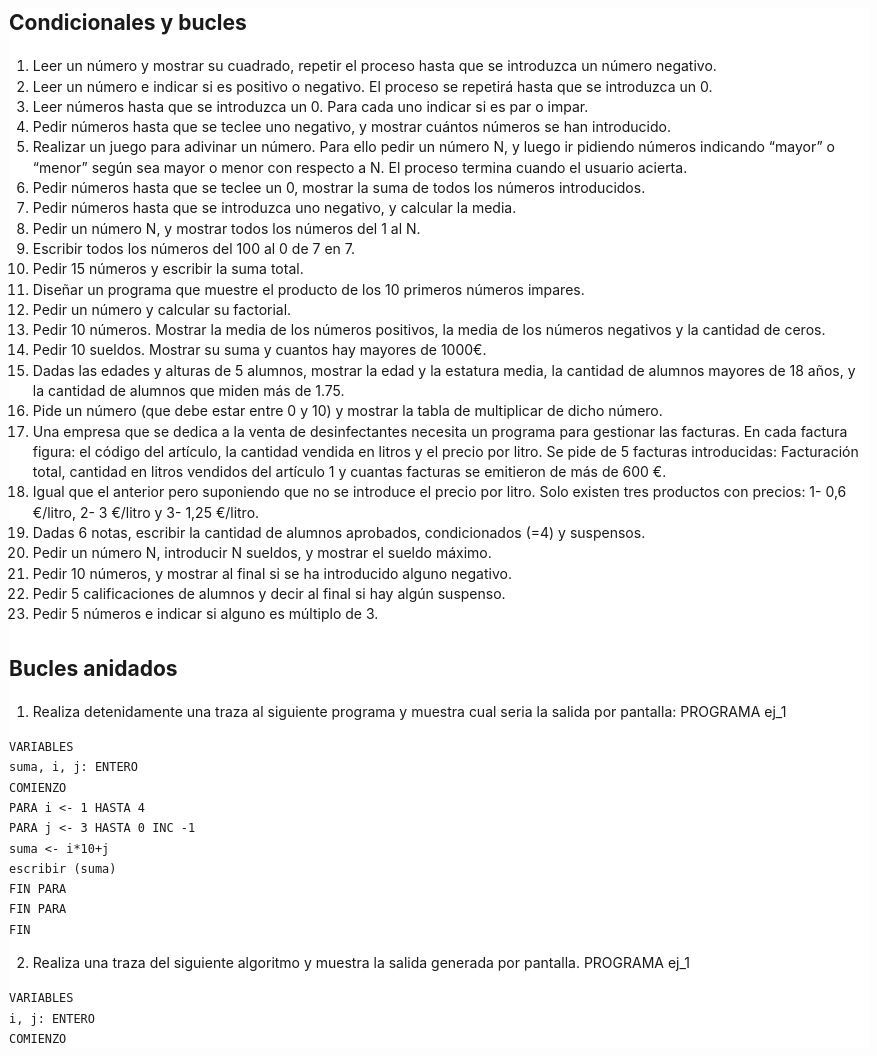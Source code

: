 ## Condicionales y bucles
1. Leer un número y mostrar su cuadrado, repetir el proceso hasta que se introduzca un número negativo.
2. Leer un número e indicar si es positivo o negativo. El proceso se repetirá hasta que se introduzca un 0.
3. Leer números hasta que se introduzca un 0. Para cada uno indicar si es par o impar.
4. Pedir números hasta que se teclee uno negativo, y mostrar cuántos números se han introducido.
5. Realizar un juego para adivinar un número. Para ello pedir un número N, y luego ir pidiendo números
   indicando “mayor” o “menor” según sea mayor o menor con respecto a N. El proceso termina cuando el
   usuario acierta.
6. Pedir números hasta que se teclee un 0, mostrar la suma de todos los números introducidos.
7. Pedir números hasta que se introduzca uno negativo, y calcular la media.
8. Pedir un número N, y mostrar todos los números del 1 al N.
9. Escribir todos los números del 100 al 0 de 7 en 7.
10. Pedir 15 números y escribir la suma total.
11. Diseñar un programa que muestre el producto de los 10 primeros números impares.
12. Pedir un número y calcular su factorial.
13. Pedir 10 números. Mostrar la media de los números positivos, la media de los números negativos y la
    cantidad de ceros.
14. Pedir 10 sueldos. Mostrar su suma y cuantos hay mayores de 1000€.
15. Dadas las edades y alturas de 5 alumnos, mostrar la edad y la estatura media, la cantidad de alumnos
    mayores de 18 años, y la cantidad de alumnos que miden más de 1.75.
16. Pide un número (que debe estar entre 0 y 10) y mostrar la tabla de multiplicar de dicho número.
17. Una empresa que se dedica a la venta de desinfectantes necesita un programa para gestionar las
    facturas. En cada factura figura: el código del artículo, la cantidad vendida en litros y el precio
    por litro.
    Se pide de 5 facturas introducidas: Facturación total, cantidad en litros vendidos del artículo 1 y
    cuantas facturas se emitieron de más de 600 €.
18. Igual que el anterior pero suponiendo que no se introduce el precio por litro. Solo existen tres
    productos con precios:
    1- 0,6 €/litro, 2- 3 €/litro y 3- 1,25 €/litro.
19. Dadas 6 notas, escribir la cantidad de alumnos aprobados, condicionados (=4) y suspensos.
20. Pedir un número N, introducir N sueldos, y mostrar el sueldo máximo.
21. Pedir 10 números, y mostrar al final si se ha introducido alguno negativo.
22. Pedir 5 calificaciones de alumnos y decir al final si hay algún suspenso.
23. Pedir 5 números e indicar si alguno es múltiplo de 3.
## Bucles anidados
1. Realiza detenidamente una traza al siguiente programa y muestra cual seria la salida por pantalla:
   PROGRAMA ej_1
```
VARIABLES
suma, i, j: ENTERO
COMIENZO
PARA i <- 1 HASTA 4
PARA j <- 3 HASTA 0 INC -1
suma <- i*10+j
escribir (suma)
FIN PARA
FIN PARA
FIN
```
2. Realiza una traza del siguiente algoritmo y muestra la salida generada por pantalla.
   PROGRAMA ej_1
```
VARIABLES
i, j: ENTERO
COMIENZO
```